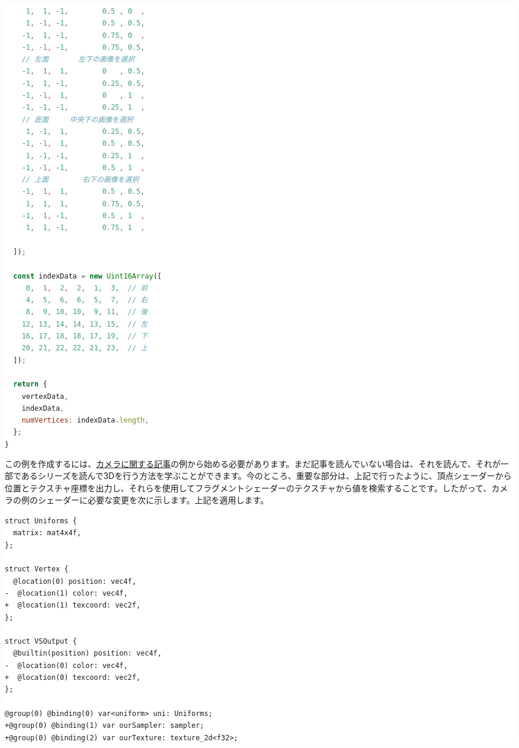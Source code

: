 ```js
     1,  1, -1,        0.5 , 0  ,
     1, -1, -1,        0.5 , 0.5,
    -1,  1, -1,        0.75, 0  ,
    -1, -1, -1,        0.75, 0.5,
    // 左面       左下の画像を選択
    -1,  1,  1,        0   , 0.5,
    -1,  1, -1,        0.25, 0.5,
    -1, -1,  1,        0   , 1  ,
    -1, -1, -1,        0.25, 1  ,
    // 底面     中央下の画像を選択
     1, -1,  1,        0.25, 0.5,
    -1, -1,  1,        0.5 , 0.5,
     1, -1, -1,        0.25, 1  ,
    -1, -1, -1,        0.5 , 1  ,
    // 上面        右下の画像を選択
    -1,  1,  1,        0.5 , 0.5,
     1,  1,  1,        0.75, 0.5,
    -1,  1, -1,        0.5 , 1  ,
     1,  1, -1,        0.75, 1  ,

  ]);

  const indexData = new Uint16Array([
     0,  1,  2,  2,  1,  3,  // 前
     4,  5,  6,  6,  5,  7,  // 右
     8,  9, 10, 10,  9, 11,  // 後
    12, 13, 14, 14, 13, 15,  // 左
    16, 17, 18, 18, 17, 19,  // 下
    20, 21, 22, 22, 21, 23,  // 上
  ]);

  return {
    vertexData,
    indexData,
    numVertices: indexData.length,
  };
}
```

この例を作成するには、[カメラに関する記事](webgpu-cameras.html)の例から始める必要があります。まだ記事を読んでいない場合は、それを読んで、それが一部であるシリーズを読んで3Dを行う方法を学ぶことができます。今のところ、重要な部分は、上記で行ったように、頂点シェーダーから位置とテクスチャ座標を出力し、それらを使用してフラグメントシェーダーのテクスチャから値を検索することです。したがって、カメラの例のシェーダーに必要な変更を次に示します。上記を適用します。

```wgsl
struct Uniforms {
  matrix: mat4x4f,
};

struct Vertex {
  @location(0) position: vec4f,
-  @location(1) color: vec4f,
+  @location(1) texcoord: vec2f,
};

struct VSOutput {
  @builtin(position) position: vec4f,
-  @location(0) color: vec4f,
+  @location(0) texcoord: vec2f,
};

@group(0) @binding(0) var<uniform> uni: Uniforms;
+@group(0) @binding(1) var ourSampler: sampler;
+@group(0) @binding(2) var ourTexture: texture_2d<f32>;

```